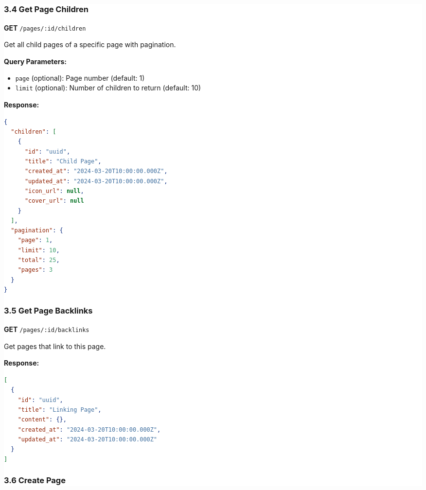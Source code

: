 ### 3.4 Get Page Children

**GET** `/pages/:id/children`

Get all child pages of a specific page with pagination.

**Query Parameters:**

- `page` (optional): Page number (default: 1)
- `limit` (optional): Number of children to return (default: 10)

**Response:**

```json
{
  "children": [
    {
      "id": "uuid",
      "title": "Child Page",
      "created_at": "2024-03-20T10:00:00.000Z",
      "updated_at": "2024-03-20T10:00:00.000Z",
      "icon_url": null,
      "cover_url": null
    }
  ],
  "pagination": {
    "page": 1,
    "limit": 10,
    "total": 25,
    "pages": 3
  }
}
```

### 3.5 Get Page Backlinks

**GET** `/pages/:id/backlinks`

Get pages that link to this page.

**Response:**

```json
[
  {
    "id": "uuid",
    "title": "Linking Page",
    "content": {},
    "created_at": "2024-03-20T10:00:00.000Z",
    "updated_at": "2024-03-20T10:00:00.000Z"
  }
]
```

### 3.6 Create Page
